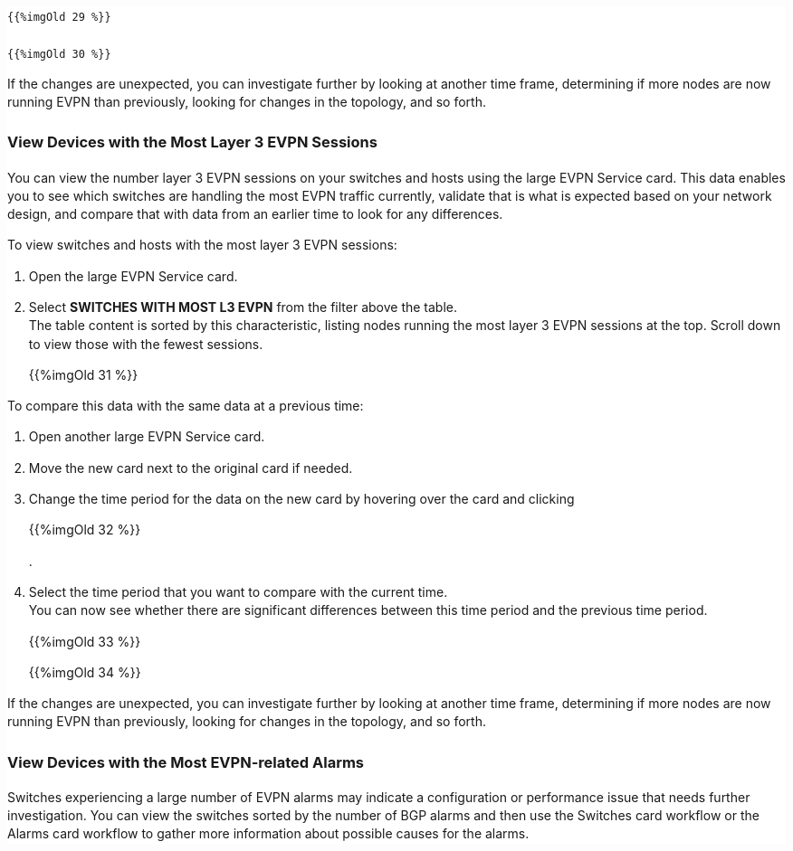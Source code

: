     {{%imgOld 29 %}}
    
    {{%imgOld 30 %}}

If the changes are unexpected, you can investigate further by looking at
another time frame, determining if more nodes are now running EVPN than
previously, looking for changes in the topology, and so forth.

### View Devices with the Most Layer 3 EVPN Sessions

You can view the number layer 3 EVPN sessions on your switches and hosts
using the large EVPN Service card. This data enables you to see which
switches are handling the most EVPN traffic currently, validate that is
what is expected based on your network design, and compare that with
data from an earlier time to look for any differences.

To view switches and hosts with the most layer 3 EVPN sessions:

1.  Open the large EVPN Service card.

2.  Select **SWITCHES WITH MOST L3 EVPN** from the filter above the
    table.  
    The table content is sorted by this characteristic, listing nodes
    running the most layer 3 EVPN sessions at the top. Scroll down to
    view those with the fewest sessions.
    
    {{%imgOld 31 %}}

To compare this data with the same data at a previous time:

1.  Open another large EVPN Service card.

2.  Move the new card next to the original card if needed.

3.  Change the time period for the data on the new card by hovering over
    the card and clicking
    
    {{%imgOld 32 %}}
    
    .

4.  Select the time period that you want to compare with the current
    time.  
    You can now see whether there are significant differences between
    this time period and the previous time period.  
    
    {{%imgOld 33 %}}
    
    {{%imgOld 34 %}}

If the changes are unexpected, you can investigate further by looking at
another time frame, determining if more nodes are now running EVPN than
previously, looking for changes in the topology, and so forth.

### View Devices with the Most EVPN-related Alarms

Switches experiencing a large number of EVPN alarms may indicate a
configuration or performance issue that needs further investigation. You
can view the switches sorted by the number of BGP alarms and then use
the Switches card workflow or the Alarms card workflow to gather more
information about possible causes for the alarms.
